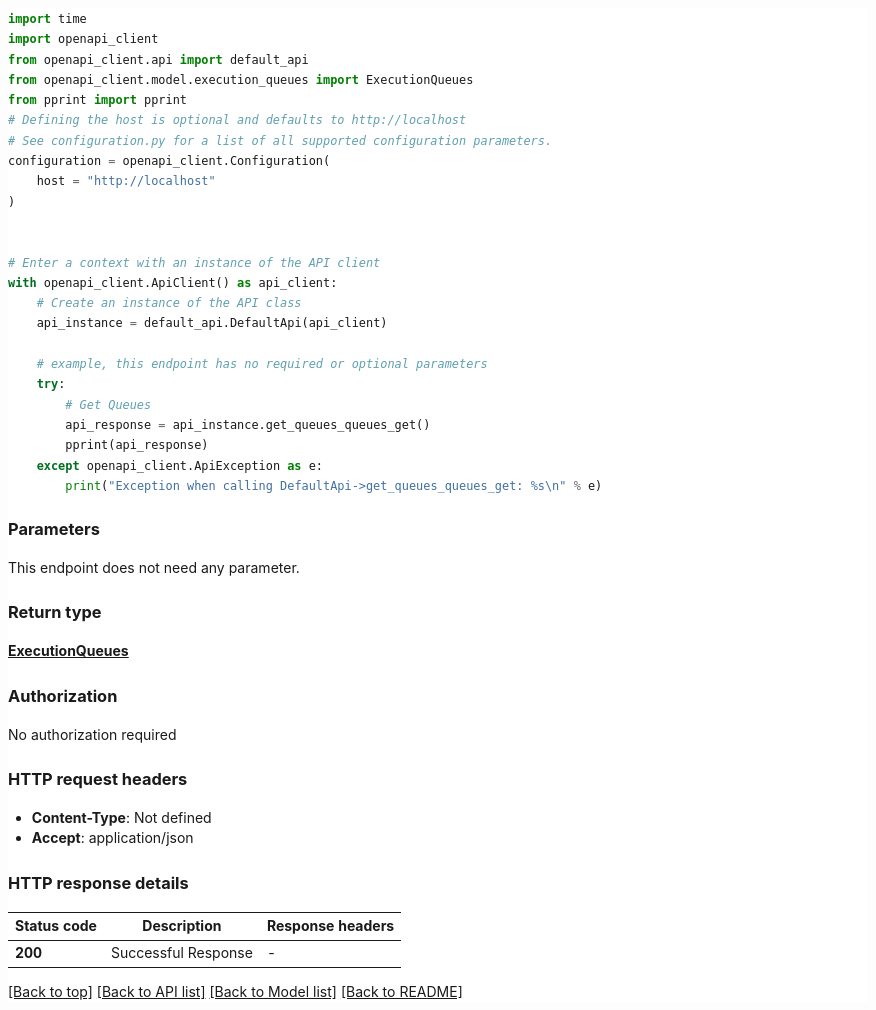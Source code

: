 
```python
import time
import openapi_client
from openapi_client.api import default_api
from openapi_client.model.execution_queues import ExecutionQueues
from pprint import pprint
# Defining the host is optional and defaults to http://localhost
# See configuration.py for a list of all supported configuration parameters.
configuration = openapi_client.Configuration(
    host = "http://localhost"
)


# Enter a context with an instance of the API client
with openapi_client.ApiClient() as api_client:
    # Create an instance of the API class
    api_instance = default_api.DefaultApi(api_client)

    # example, this endpoint has no required or optional parameters
    try:
        # Get Queues
        api_response = api_instance.get_queues_queues_get()
        pprint(api_response)
    except openapi_client.ApiException as e:
        print("Exception when calling DefaultApi->get_queues_queues_get: %s\n" % e)
```


### Parameters
This endpoint does not need any parameter.

### Return type

[**ExecutionQueues**](ExecutionQueues.md)

### Authorization

No authorization required

### HTTP request headers

 - **Content-Type**: Not defined
 - **Accept**: application/json


### HTTP response details

| Status code | Description | Response headers |
|-------------|-------------|------------------|
**200** | Successful Response |  -  |

[[Back to top]](#) [[Back to API list]](../README.md#documentation-for-api-endpoints) [[Back to Model list]](../README.md#documentation-for-models) [[Back to README]](../README.md)
